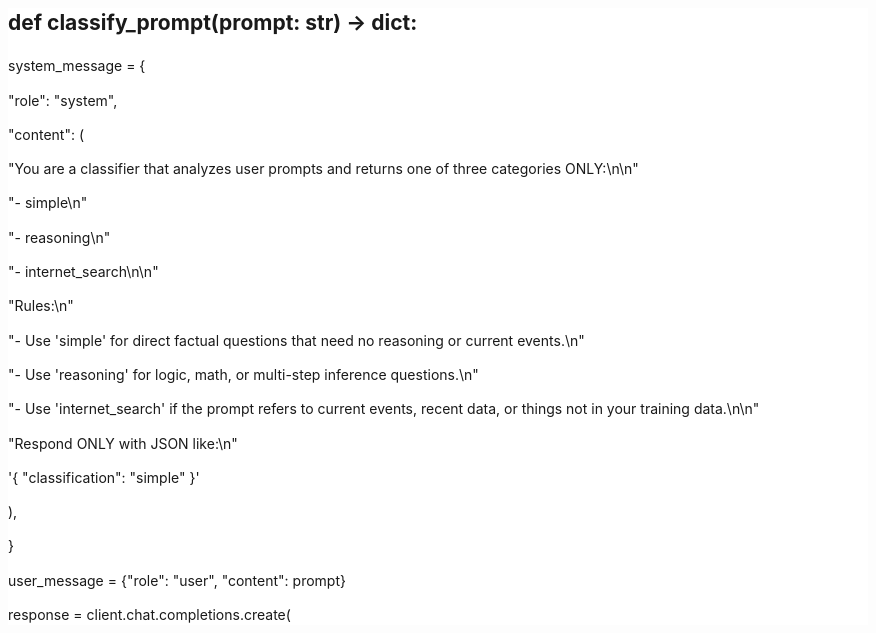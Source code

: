 

## def classify_prompt(prompt: str) -> dict:



system_message = {



"role": "system",



"content": (



"You are a classifier that analyzes user prompts and returns one of three categories ONLY:\n\n"



"- simple\n"



"- reasoning\n"



"- internet_search\n\n"



"Rules:\n"



"- Use 'simple' for direct factual questions that need no reasoning or current events.\n"



"- Use 'reasoning' for logic, math, or multi-step inference questions.\n"



"- Use 'internet_search' if the prompt refers to current events, recent data, or things not in your training data.\n\n"



"Respond ONLY with JSON like:\n"



'{ "classification": "simple" }'



),



}



user_message = {"role": "user", "content": prompt}



response = client.chat.completions.create(


